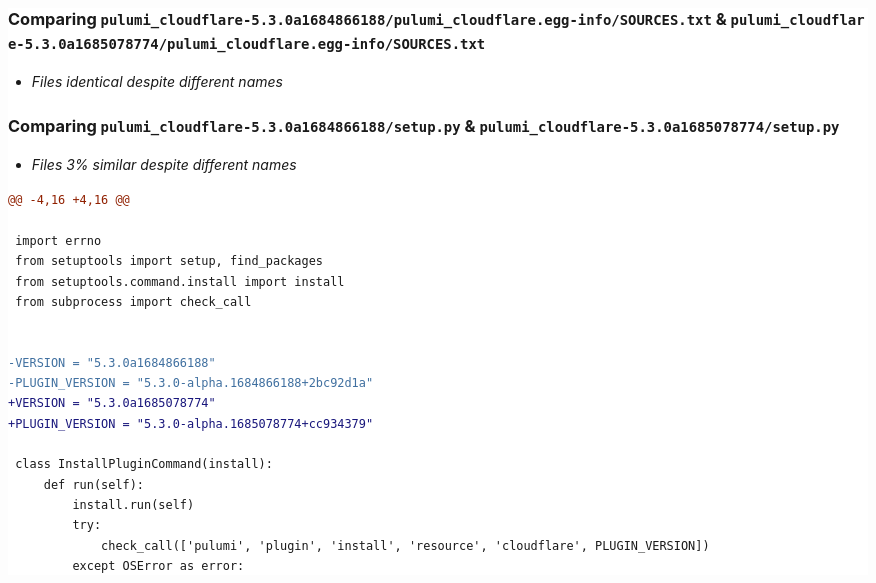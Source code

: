 ### Comparing `pulumi_cloudflare-5.3.0a1684866188/pulumi_cloudflare.egg-info/SOURCES.txt` & `pulumi_cloudflare-5.3.0a1685078774/pulumi_cloudflare.egg-info/SOURCES.txt`

 * *Files identical despite different names*

### Comparing `pulumi_cloudflare-5.3.0a1684866188/setup.py` & `pulumi_cloudflare-5.3.0a1685078774/setup.py`

 * *Files 3% similar despite different names*

```diff
@@ -4,16 +4,16 @@
 
 import errno
 from setuptools import setup, find_packages
 from setuptools.command.install import install
 from subprocess import check_call
 
 
-VERSION = "5.3.0a1684866188"
-PLUGIN_VERSION = "5.3.0-alpha.1684866188+2bc92d1a"
+VERSION = "5.3.0a1685078774"
+PLUGIN_VERSION = "5.3.0-alpha.1685078774+cc934379"
 
 class InstallPluginCommand(install):
     def run(self):
         install.run(self)
         try:
             check_call(['pulumi', 'plugin', 'install', 'resource', 'cloudflare', PLUGIN_VERSION])
         except OSError as error:
```

